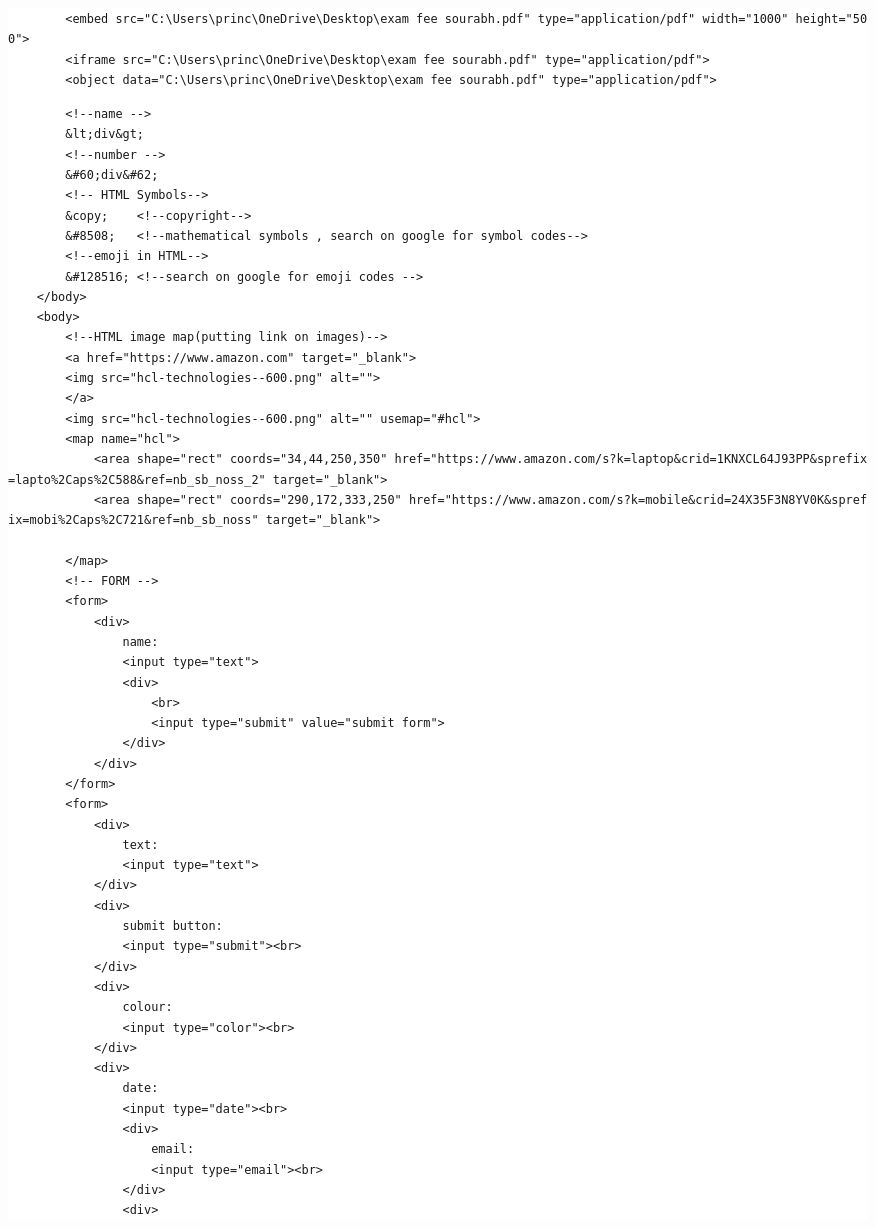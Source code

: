             <embed src="C:\Users\princ\OneDrive\Desktop\exam fee sourabh.pdf" type="application/pdf" width="1000" height="500">
            <iframe src="C:\Users\princ\OneDrive\Desktop\exam fee sourabh.pdf" type="application/pdf">
            <object data="C:\Users\princ\OneDrive\Desktop\exam fee sourabh.pdf" type="application/pdf">

<iframe width="560" height="315" src="https://www.youtube.com/embed/-c1MigLf3Ug" title="YouTube video player" frameborder="0" allow="accelerometer; autoplay; clipboard-write; encrypted-media; gyroscope; picture-in-picture" allowfullscreen></iframe>

            <!--name -->
            &lt;div&gt;
            <!--number -->
            &#60;div&#62;
            <!-- HTML Symbols-->
            &copy;    <!--copyright-->
            &#8508;   <!--mathematical symbols , search on google for symbol codes-->
            <!--emoji in HTML-->
            &#128516; <!--search on google for emoji codes -->
        </body>
        <body>
            <!--HTML image map(putting link on images)-->
            <a href="https://www.amazon.com" target="_blank">
            <img src="hcl-technologies--600.png" alt="">
            </a>
            <img src="hcl-technologies--600.png" alt="" usemap="#hcl">
            <map name="hcl">
                <area shape="rect" coords="34,44,250,350" href="https://www.amazon.com/s?k=laptop&crid=1KNXCL64J93PP&sprefix=lapto%2Caps%2C588&ref=nb_sb_noss_2" target="_blank">
                <area shape="rect" coords="290,172,333,250" href="https://www.amazon.com/s?k=mobile&crid=24X35F3N8YV0K&sprefix=mobi%2Caps%2C721&ref=nb_sb_noss" target="_blank">
                
            </map>
            <!-- FORM -->
            <form>
                <div>
                    name:
                    <input type="text">
                    <div>
                        <br>
                        <input type="submit" value="submit form">
                    </div>
                </div>
            </form>
            <form>
                <div>
                    text:
                    <input type="text">
                </div>
                <div>
                    submit button:
                    <input type="submit"><br>
                </div>
                <div>
                    colour:
                    <input type="color"><br>
                </div>
                <div>
                    date:
                    <input type="date"><br>
                    <div>
                        email:
                        <input type="email"><br>
                    </div>
                    <div>